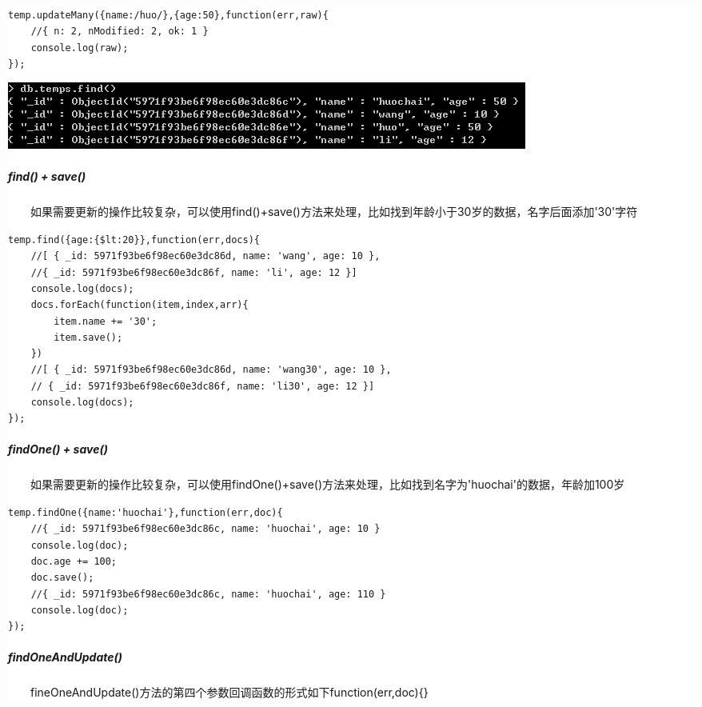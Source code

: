 ```
temp.updateMany({name:/huo/},{age:50},function(err,raw){
    //{ n: 2, nModified: 2, ok: 1 }
    console.log(raw);
});
```

![img](img/740839-20170722112834308-1873815423.png)





##### find() + save()

　　如果需要更新的操作比较复杂，可以使用find()+save()方法来处理，比如找到年龄小于30岁的数据，名字后面添加'30'字符

```
temp.find({age:{$lt:20}},function(err,docs){
    //[ { _id: 5971f93be6f98ec60e3dc86d, name: 'wang', age: 10 },
    //{ _id: 5971f93be6f98ec60e3dc86f, name: 'li', age: 12 }]
    console.log(docs);
    docs.forEach(function(item,index,arr){
        item.name += '30';
        item.save();
    })
    //[ { _id: 5971f93be6f98ec60e3dc86d, name: 'wang30', age: 10 },
    // { _id: 5971f93be6f98ec60e3dc86f, name: 'li30', age: 12 }]
    console.log(docs);
});
```

##### findOne() + save()

　　如果需要更新的操作比较复杂，可以使用findOne()+save()方法来处理，比如找到名字为'huochai'的数据，年龄加100岁



```
temp.findOne({name:'huochai'},function(err,doc){
    //{ _id: 5971f93be6f98ec60e3dc86c, name: 'huochai', age: 10 }
    console.log(doc);
    doc.age += 100;
    doc.save();
    //{ _id: 5971f93be6f98ec60e3dc86c, name: 'huochai', age: 110 }
    console.log(doc);
});
```



##### findOneAndUpdate()

　　fineOneAndUpdate()方法的第四个参数回调函数的形式如下function(err,doc){}
